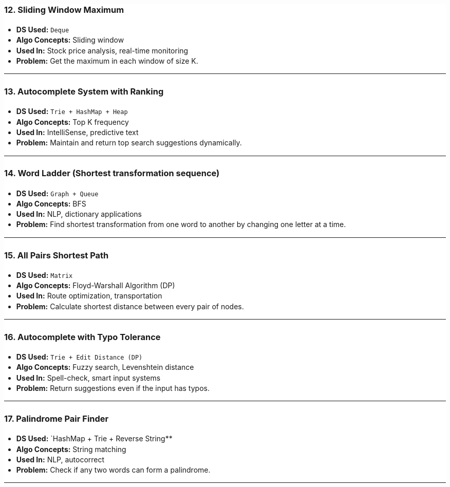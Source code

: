 ### 12. **Sliding Window Maximum**

* **DS Used:** `Deque`
* **Algo Concepts:** Sliding window
* **Used In:** Stock price analysis, real-time monitoring
* **Problem:** Get the maximum in each window of size K.

---

### 13. **Autocomplete System with Ranking**

* **DS Used:** `Trie + HashMap + Heap`
* **Algo Concepts:** Top K frequency
* **Used In:** IntelliSense, predictive text
* **Problem:** Maintain and return top search suggestions dynamically.

---

### 14. **Word Ladder (Shortest transformation sequence)**

* **DS Used:** `Graph + Queue`
* **Algo Concepts:** BFS
* **Used In:** NLP, dictionary applications
* **Problem:** Find shortest transformation from one word to another by changing one letter at a time.

---

### 15. **All Pairs Shortest Path**

* **DS Used:** `Matrix`
* **Algo Concepts:** Floyd-Warshall Algorithm (DP)
* **Used In:** Route optimization, transportation
* **Problem:** Calculate shortest distance between every pair of nodes.

---

### 16. **Autocomplete with Typo Tolerance**

* **DS Used:** `Trie + Edit Distance (DP)`
* **Algo Concepts:** Fuzzy search, Levenshtein distance
* **Used In:** Spell-check, smart input systems
* **Problem:** Return suggestions even if the input has typos.

---

### 17. **Palindrome Pair Finder**

* **DS Used:** \`HashMap + Trie + Reverse String\*\*
* **Algo Concepts:** String matching
* **Used In:** NLP, autocorrect
* **Problem:** Check if any two words can form a palindrome.

---